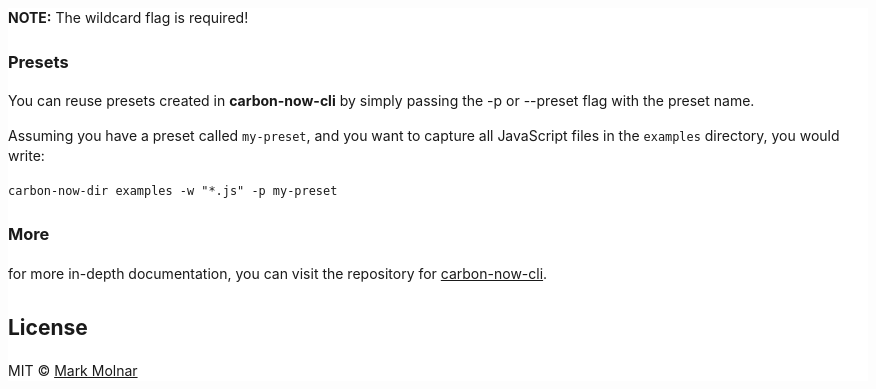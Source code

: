 **NOTE:** The wildcard flag is required!

### Presets

You can reuse presets created in **carbon-now-cli** by simply passing the -p or --preset flag with the preset name.

Assuming you have a preset called `my-preset`, and you want to capture all JavaScript files in the `examples` directory,
you would write:

```
carbon-now-dir examples -w "*.js" -p my-preset
```

### More

for more in-depth documentation, you can visit the repository for [carbon-now-cli](https://github.com/mixn/carbon-now-cli).

## License

MIT © [Mark Molnar](https://github.com/molnarmark)
